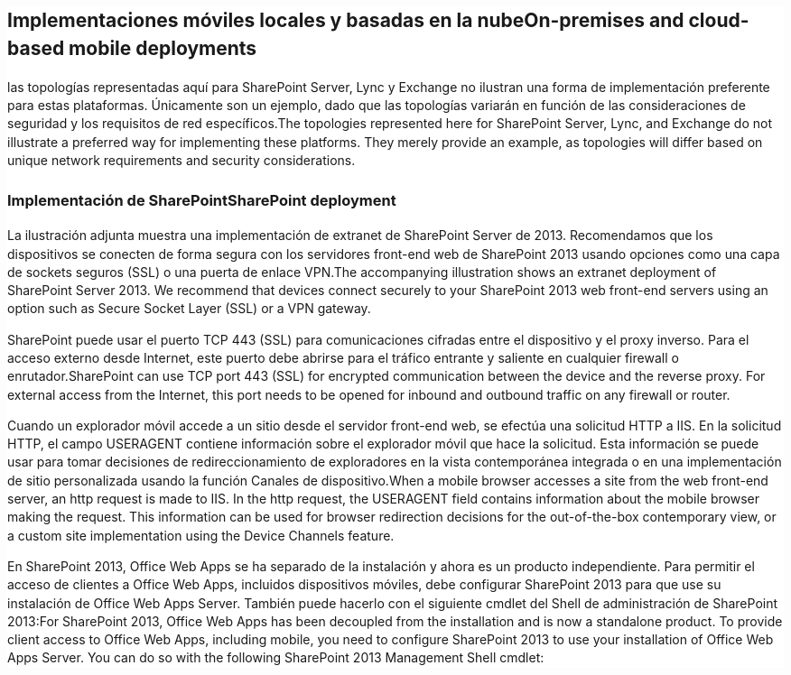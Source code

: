 ## <a name="on-premises-and-cloud-based-mobile-deployments"></a><span data-ttu-id="8d5f6-214">Implementaciones móviles locales y basadas en la nube</span><span class="sxs-lookup"><span data-stu-id="8d5f6-214">On-premises and cloud-based mobile deployments</span></span>

<span data-ttu-id="8d5f6-p120">las topologías representadas aquí para SharePoint Server, Lync y Exchange no ilustran una forma de implementación preferente para estas plataformas. Únicamente son un ejemplo, dado que las topologías variarán en función de las consideraciones de seguridad y los requisitos de red específicos.</span><span class="sxs-lookup"><span data-stu-id="8d5f6-p120">The topologies represented here for SharePoint Server, Lync, and Exchange do not illustrate a preferred way for implementing these platforms. They merely provide an example, as topologies will differ based on unique network requirements and security considerations.</span></span>
  
### <a name="sharepoint-deployment"></a><span data-ttu-id="8d5f6-217">Implementación de SharePoint</span><span class="sxs-lookup"><span data-stu-id="8d5f6-217">SharePoint deployment</span></span>

<span data-ttu-id="8d5f6-p121">La ilustración adjunta muestra una implementación de extranet de SharePoint Server de 2013. Recomendamos que los dispositivos se conecten de forma segura con los servidores front-end web de SharePoint 2013 usando opciones como una capa de sockets seguros (SSL) o una puerta de enlace VPN.</span><span class="sxs-lookup"><span data-stu-id="8d5f6-p121">The accompanying illustration shows an extranet deployment of SharePoint Server 2013. We recommend that devices connect securely to your SharePoint 2013 web front-end servers using an option such as Secure Socket Layer (SSL) or a VPN gateway.</span></span>
  
<span data-ttu-id="8d5f6-p122">SharePoint puede usar el puerto TCP 443 (SSL) para comunicaciones cifradas entre el dispositivo y el proxy inverso. Para el acceso externo desde Internet, este puerto debe abrirse para el tráfico entrante y saliente en cualquier firewall o enrutador.</span><span class="sxs-lookup"><span data-stu-id="8d5f6-p122">SharePoint can use TCP port 443 (SSL) for encrypted communication between the device and the reverse proxy. For external access from the Internet, this port needs to be opened for inbound and outbound traffic on any firewall or router.</span></span> 
  
<span data-ttu-id="8d5f6-p123">Cuando un explorador móvil accede a un sitio desde el servidor front-end web, se efectúa una solicitud HTTP a IIS. En la solicitud HTTP, el campo USERAGENT contiene información sobre el explorador móvil que hace la solicitud. Esta información se puede usar para tomar decisiones de redireccionamiento de exploradores en la vista contemporánea integrada o en una implementación de sitio personalizada usando la función Canales de dispositivo.</span><span class="sxs-lookup"><span data-stu-id="8d5f6-p123">When a mobile browser accesses a site from the web front-end server, an http request is made to IIS. In the http request, the USERAGENT field contains information about the mobile browser making the request. This information can be used for browser redirection decisions for the out-of-the-box contemporary view, or a custom site implementation using the Device Channels feature.</span></span>
  
<span data-ttu-id="8d5f6-p124">En SharePoint 2013, Office Web Apps se ha separado de la instalación y ahora es un producto independiente. Para permitir el acceso de clientes a Office Web Apps, incluidos dispositivos móviles, debe configurar SharePoint 2013 para que use su instalación de Office Web Apps Server. También puede hacerlo con el siguiente cmdlet del Shell de administración de SharePoint 2013:</span><span class="sxs-lookup"><span data-stu-id="8d5f6-p124">For SharePoint 2013, Office Web Apps has been decoupled from the installation and is now a standalone product. To provide client access to Office Web Apps, including mobile, you need to configure SharePoint 2013 to use your installation of Office Web Apps Server. You can do so with the following SharePoint 2013 Management Shell cmdlet:</span></span>
  